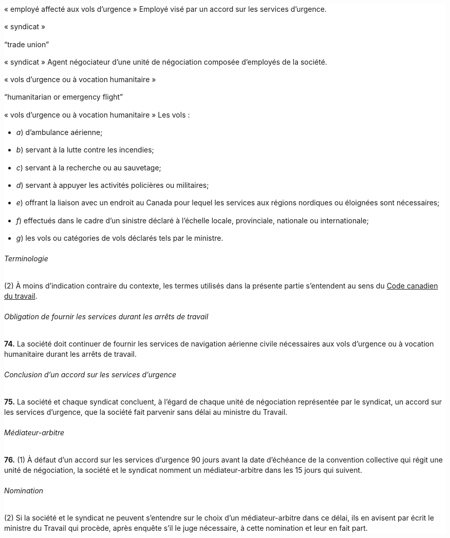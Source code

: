     

« employé affecté aux vols d’urgence » Employé visé par un accord sur les services d’urgence.

« syndicat »

“trade union”

    

« syndicat » Agent négociateur d’une unité de négociation composée d’employés de la société.

« vols d’urgence ou à vocation humanitaire »

“humanitarian or emergency flight”

    

« vols d’urgence ou à vocation humanitaire » Les vols :

  * _a_) d’ambulance aérienne;

  * _b_) servant à la lutte contre les incendies;

  * _c_) servant à la recherche ou au sauvetage;

  * _d_) servant à appuyer les activités policières ou militaires;

  * _e_) offrant la liaison avec un endroit au Canada pour lequel les services aux régions nordiques ou éloignées sont nécessaires;

  * _f_) effectués dans le cadre d’un sinistre déclaré à l’échelle locale, provinciale, nationale ou internationale;

  * _g_) les vols ou catégories de vols déclarés tels par le ministre.

###### Terminologie

(2) À moins d’indication contraire du contexte, les termes utilisés dans la présente partie s’entendent au sens du [Code canadien du travail](/canada/fra/lois/L/L-2.md).

###### Obligation de fournir les services durant les arrêts de travail

**74.** La société doit continuer de fournir les services de navigation aérienne civile nécessaires aux vols d’urgence ou à vocation humanitaire durant les arrêts de travail.

###### Conclusion d’un accord sur les services d’urgence

**75.** La société et chaque syndicat concluent, à l’égard de chaque unité de négociation représentée par le syndicat, un accord sur les services d’urgence, que la société fait parvenir sans délai au ministre du Travail.

###### Médiateur-arbitre

**76.** (1) À défaut d’un accord sur les services d’urgence 90 jours avant la date d’échéance de la convention collective qui régit une unité de négociation, la société et le syndicat nomment un médiateur-arbitre dans les 15 jours qui suivent.

###### Nomination

(2) Si la société et le syndicat ne peuvent s’entendre sur le choix d’un médiateur-arbitre dans ce délai, ils en avisent par écrit le ministre du Travail qui procède, après enquête s’il le juge nécessaire, à cette nomination et leur en fait part.
